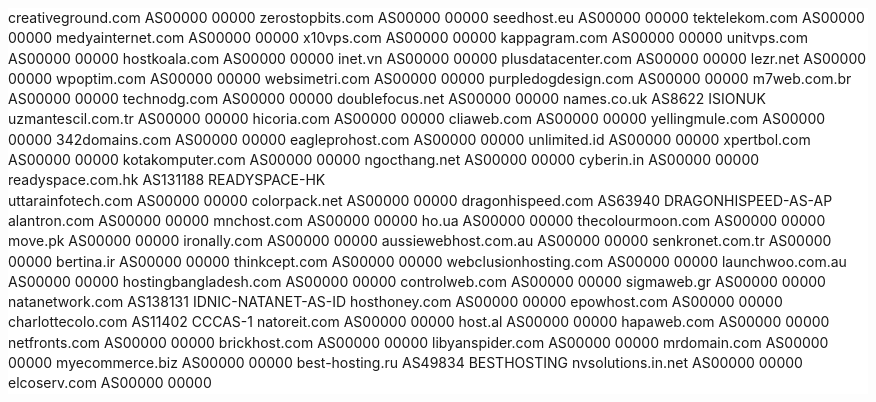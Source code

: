 creativeground.com AS00000 00000
zerostopbits.com AS00000 00000
seedhost.eu AS00000 00000
tektelekom.com AS00000 00000
medyainternet.com AS00000 00000
x10vps.com AS00000 00000
kappagram.com AS00000 00000
unitvps.com AS00000 00000
hostkoala.com AS00000 00000
inet.vn AS00000 00000
plusdatacenter.com AS00000 00000
lezr.net AS00000 00000
wpoptim.com AS00000 00000
websimetri.com AS00000 00000
purpledogdesign.com AS00000 00000 
m7web.com.br AS00000 00000
technodg.com AS00000 00000
doublefocus.net AS00000 00000
names.co.uk AS8622 ISIONUK
uzmantescil.com.tr AS00000 00000
hicoria.com AS00000 00000
cliaweb.com AS00000 00000
yellingmule.com AS00000 00000
342domains.com AS00000 00000
eagleprohost.com AS00000 00000
unlimited.id AS00000 00000
xpertbol.com AS00000 00000
kotakomputer.com AS00000 00000
ngocthang.net AS00000 00000
cyberin.in AS00000 00000
readyspace.com.hk AS131188 READYSPACE-HK  
uttarainfotech.com AS00000 00000
colorpack.net AS00000 00000 
dragonhispeed.com AS63940 DRAGONHISPEED-AS-AP
alantron.com AS00000 00000
mnchost.com AS00000 00000
ho.ua AS00000 00000
thecolourmoon.com AS00000 00000
move.pk AS00000 00000
ironally.com AS00000 00000
aussiewebhost.com.au AS00000 00000
senkronet.com.tr AS00000 00000
bertina.ir AS00000 00000
thinkcept.com AS00000 00000
webclusionhosting.com AS00000 00000
launchwoo.com.au AS00000 00000
hostingbangladesh.com AS00000 00000 
controlweb.com AS00000 00000
sigmaweb.gr AS00000 00000
natanetwork.com AS138131 IDNIC-NATANET-AS-ID
hosthoney.com AS00000 00000
epowhost.com AS00000 00000
charlottecolo.com AS11402 CCCAS-1
natoreit.com AS00000 00000
host.al AS00000 00000
hapaweb.com AS00000 00000
netfronts.com AS00000 00000
brickhost.com AS00000 00000
libyanspider.com AS00000 00000
mrdomain.com AS00000 00000
myecommerce.biz AS00000 00000
best-hosting.ru AS49834 BESTHOSTING
nvsolutions.in.net AS00000 00000
elcoserv.com AS00000 00000